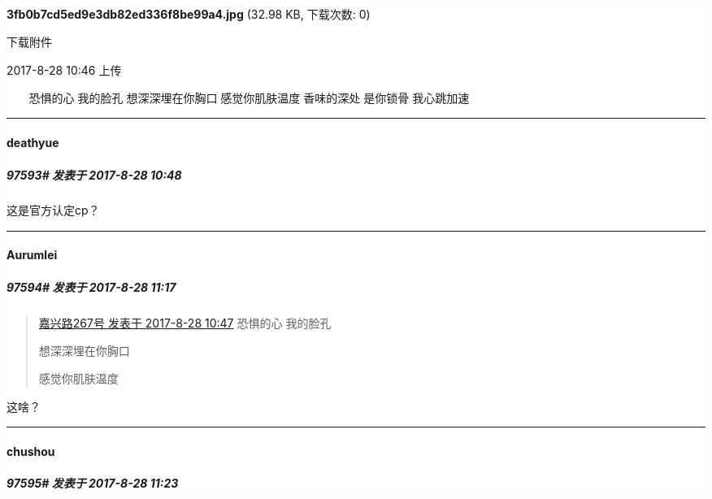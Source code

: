 
<strong>3fb0b7cd5ed9e3db82ed336f8be99a4.jpg</strong> (32.98 KB, 下载次数: 0)

下载附件

2017-8-28 10:46 上传







       恐惧的心 我的脸孔
想深深埋在你胸口
感觉你肌肤温度
香味的深处
是你锁骨 我心跳加速








-----

####  deathyue  
##### 97593#       发表于 2017-8-28 10:48




这是官方认定cp？







-----

####  Aurumlei  
##### 97594#       发表于 2017-8-28 11:17



<blockquote><a href="httphttps://bbs.saraba1st.com/2b/forum.php?mod=redirect&amp;goto=findpost&amp;pid=37030491&amp;ptid=1105387" target="_blank">嘉兴路267号 发表于 2017-8-28 10:47</a>
恐惧的心 我的脸孔

想深深埋在你胸口

感觉你肌肤温度</blockquote>
这啥？







-----

####  chushou  
##### 97595#       发表于 2017-8-28 11:23
